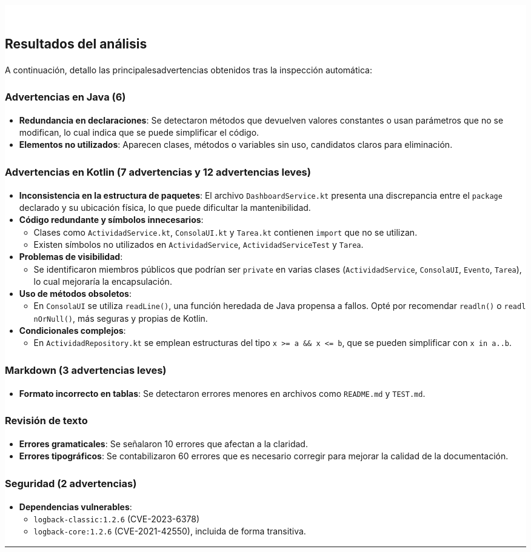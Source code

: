 
<br>

## Resultados del análisis

A continuación, detallo las principalesadvertencias obtenidos tras la inspección automática:

### Advertencias en Java (6)

- **Redundancia en declaraciones**: Se detectaron métodos que devuelven valores constantes o usan parámetros que no se modifican, lo cual indica que se puede simplificar el código.
- **Elementos no utilizados**: Aparecen clases, métodos o variables sin uso, candidatos claros para eliminación.

### Advertencias en Kotlin (7 advertencias y 12 advertencias leves)

- **Inconsistencia en la estructura de paquetes**: El archivo `DashboardService.kt` presenta una discrepancia entre el `package` declarado y su ubicación física, lo que puede dificultar la mantenibilidad.
- **Código redundante y símbolos innecesarios**:
  - Clases como `ActividadService.kt`, `ConsolaUI.kt` y `Tarea.kt` contienen `import` que no se utilizan.
  - Existen símbolos no utilizados en `ActividadService`, `ActividadServiceTest` y `Tarea`.
- **Problemas de visibilidad**:
  - Se identificaron miembros públicos que podrían ser `private` en varias clases (`ActividadService`, `ConsolaUI`, `Evento`, `Tarea`), lo cual mejoraría la encapsulación.
- **Uso de métodos obsoletos**:
  - En `ConsolaUI` se utiliza `readLine()`, una función heredada de Java propensa a fallos. Opté por recomendar `readln()` o `readlnOrNull()`, más seguras y propias de Kotlin.
- **Condicionales complejos**:
  - En `ActividadRepository.kt` se emplean estructuras del tipo `x >= a && x <= b`, que se pueden simplificar con `x in a..b`.

### Markdown (3 advertencias leves)

- **Formato incorrecto en tablas**: Se detectaron errores menores en archivos como `README.md` y `TEST.md`.

### Revisión de texto

- **Errores gramaticales**: Se señalaron 10 errores que afectan a la claridad.
- **Errores tipográficos**: Se contabilizaron 60 errores que es necesario corregir para mejorar la calidad de la documentación.

### Seguridad (2 advertencias)

- **Dependencias vulnerables**:
  - `logback-classic:1.2.6` (CVE-2023-6378)
  - `logback-core:1.2.6` (CVE-2021-42550), incluida de forma transitiva.

---
